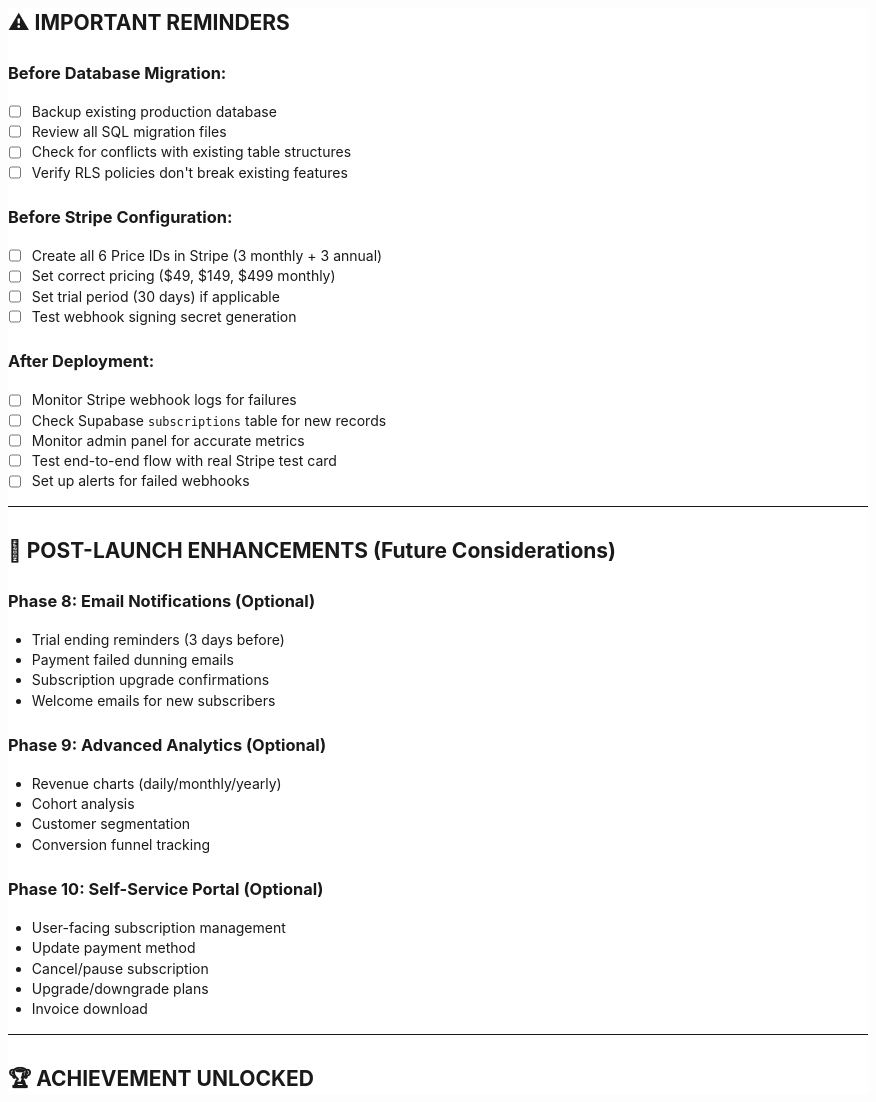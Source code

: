 
## ⚠️ IMPORTANT REMINDERS

### Before Database Migration:
- [ ] Backup existing production database
- [ ] Review all SQL migration files
- [ ] Check for conflicts with existing table structures
- [ ] Verify RLS policies don't break existing features

### Before Stripe Configuration:
- [ ] Create all 6 Price IDs in Stripe (3 monthly + 3 annual)
- [ ] Set correct pricing ($49, $149, $499 monthly)
- [ ] Set trial period (30 days) if applicable
- [ ] Test webhook signing secret generation

### After Deployment:
- [ ] Monitor Stripe webhook logs for failures
- [ ] Check Supabase `subscriptions` table for new records
- [ ] Monitor admin panel for accurate metrics
- [ ] Test end-to-end flow with real Stripe test card
- [ ] Set up alerts for failed webhooks

---

## 🎯 POST-LAUNCH ENHANCEMENTS (Future Considerations)

### Phase 8: Email Notifications (Optional)
- Trial ending reminders (3 days before)
- Payment failed dunning emails
- Subscription upgrade confirmations
- Welcome emails for new subscribers

### Phase 9: Advanced Analytics (Optional)
- Revenue charts (daily/monthly/yearly)
- Cohort analysis
- Customer segmentation
- Conversion funnel tracking

### Phase 10: Self-Service Portal (Optional)
- User-facing subscription management
- Update payment method
- Cancel/pause subscription
- Upgrade/downgrade plans
- Invoice download

---

## 🏆 ACHIEVEMENT UNLOCKED
